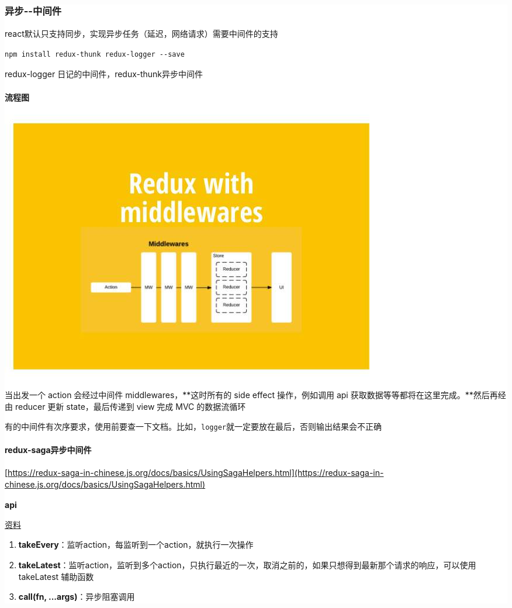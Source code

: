 



### 异步--中间件

react默认只支持同步，实现异步任务（延迟，网络请求）需要中间件的支持

`npm install redux-thunk redux-logger --save`

redux-logger 日记的中间件，redux-thunk异步中间件

#### 流程图

![中间件](./img/2.jpg)

当出发一个 action 会经过中间件 middlewares，**这时所有的 side effect 操作，例如调用 api 获取数据等等都将在这里完成。**然后再经由 reducer 更新 state，最后传递到 view 完成 MVC 的数据流循环

有的中间件有次序要求，使用前要查一下文档。比如，`logger`就一定要放在最后，否则输出结果会不正确

#### redux-saga异步中间件

[https://redux-saga-in-chinese.js.org/docs/basics/UsingSagaHelpers.html](https://redux-saga-in-chinese.js.org/docs/basics/UsingSagaHelpers.html)

**api**

[资料](https://redux-saga-in-chinese.js.org/docs/api/)

1. **takeEvery**：监听action，每监听到一个action，就执行一次操作

2. **takeLatest**：监听action，监听到多个action，只执行最近的一次，取消之前的，如果只想得到最新那个请求的响应，可以使用 takeLatest 辅助函数

3. **call(fn, ...args)**：异步阻塞调用
